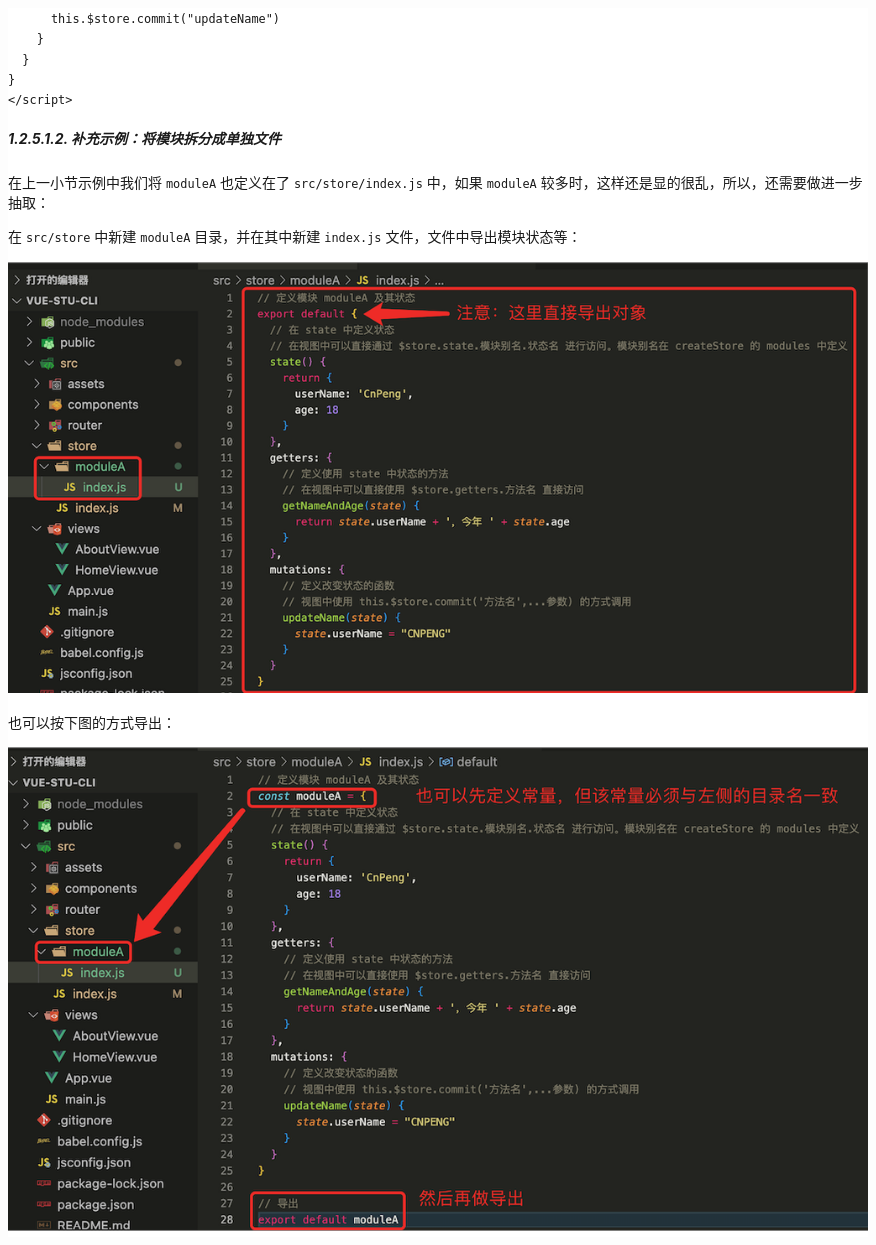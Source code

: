 ```vue
      this.$store.commit("updateName")
    }
  }
}
</script>
```

##### 1.2.5.1.2. 补充示例：将模块拆分成单独文件

在上一小节示例中我们将 `moduleA` 也定义在了 `src/store/index.js` 中，如果 `moduleA` 较多时，这样还是显的很乱，所以，还需要做进一步抽取： 

在 `src/store` 中新建 `moduleA` 目录，并在其中新建 `index.js` 文件，文件中导出模块状态等：

![](pics/20230130211110982_2011065440.png)

也可以按下图的方式导出：

![](pics/20230130211909532_778869957.png)
